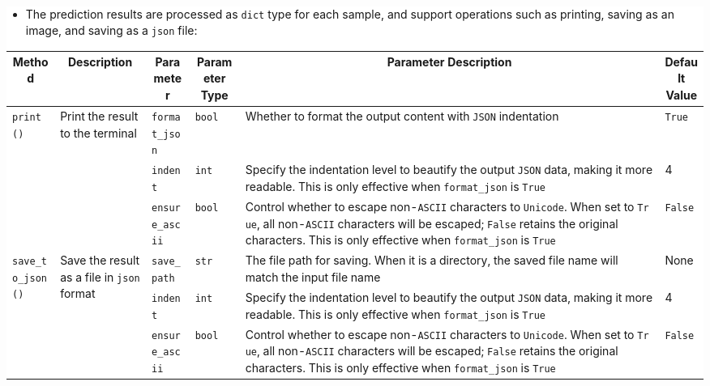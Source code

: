* The prediction results are processed as `dict` type for each sample, and support operations such as printing, saving as an image, and saving as a `json` file:

<table>
<thead>
<tr>
<th>Method</th>
<th>Description</th>
<th>Parameter</th>
<th>Parameter Type</th>
<th>Parameter Description</th>
<th>Default Value</th>
</tr>
</thead>
<tr>
<td rowspan="3"><code>print()</code></td>
<td rowspan="3">Print the result to the terminal</td>
<td><code>format_json</code></td>
<td><code>bool</code></td>
<td>Whether to format the output content with <code>JSON</code> indentation</td>
<td><code>True</code></td>
</tr>
<tr>
<td><code>indent</code></td>
<td><code>int</code></td>
<td>Specify the indentation level to beautify the output <code>JSON</code> data, making it more readable. This is only effective when <code>format_json</code> is <code>True</code></td>
<td>4</td>
</tr>
<tr>
<td><code>ensure_ascii</code></td>
<td><code>bool</code></td>
<td>Control whether to escape non-<code>ASCII</code> characters to <code>Unicode</code>. When set to <code>True</code>, all non-<code>ASCII</code> characters will be escaped; <code>False</code> retains the original characters. This is only effective when <code>format_json</code> is <code>True</code></td>
<td><code>False</code></td>
</tr>
<tr>
<td rowspan="3"><code>save_to_json()</code></td>
<td rowspan="3">Save the result as a file in <code>json</code> format</td>
<td><code>save_path</code></td>
<td><code>str</code></td>
<td>The file path for saving. When it is a directory, the saved file name will match the input file name</td>
<td>None</td>
</tr>
<tr>
<td><code>indent</code></td>
<td><code>int</code></td>
<td>Specify the indentation level to beautify the output <code>JSON</code> data, making it more readable. This is only effective when <code>format_json</code> is <code>True</code></td>
<td>4</td>
</tr>
<tr>
<td><code>ensure_ascii</code></td>
<td><code>bool</code></td>
<td>Control whether to escape non-<code>ASCII</code> characters to <code>Unicode</code>. When set to <code>True</code>, all non-<code>ASCII</code> characters will be escaped; <code>False</code> retains the original characters. This is only effective when <code>format_json</code> is <code>True</code></td>
<td><code>False</code></td>
</tr>
<tr>
